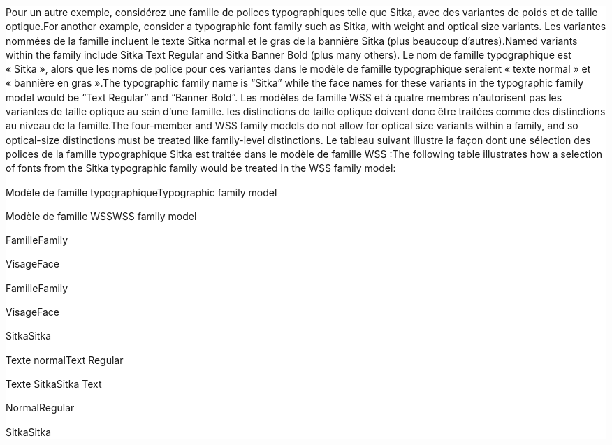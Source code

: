 <span data-ttu-id="0e0c0-138">Pour un autre exemple, considérez une famille de polices typographiques telle que Sitka, avec des variantes de poids et de taille optique.</span><span class="sxs-lookup"><span data-stu-id="0e0c0-138">For another example, consider a typographic font family such as Sitka, with weight and optical size variants.</span></span> <span data-ttu-id="0e0c0-139">Les variantes nommées de la famille incluent le texte Sitka normal et le gras de la bannière Sitka (plus beaucoup d’autres).</span><span class="sxs-lookup"><span data-stu-id="0e0c0-139">Named variants within the family include Sitka Text Regular and Sitka Banner Bold (plus many others).</span></span> <span data-ttu-id="0e0c0-140">Le nom de famille typographique est « Sitka », alors que les noms de police pour ces variantes dans le modèle de famille typographique seraient « texte normal » et « bannière en gras ».</span><span class="sxs-lookup"><span data-stu-id="0e0c0-140">The typographic family name is “Sitka” while the face names for these variants in the typographic family model would be “Text Regular” and “Banner Bold”.</span></span> <span data-ttu-id="0e0c0-141">Les modèles de famille WSS et à quatre membres n’autorisent pas les variantes de taille optique au sein d’une famille. les distinctions de taille optique doivent donc être traitées comme des distinctions au niveau de la famille.</span><span class="sxs-lookup"><span data-stu-id="0e0c0-141">The four-member and WSS family models do not allow for optical size variants within a family, and so optical-size distinctions must be treated like family-level distinctions.</span></span> <span data-ttu-id="0e0c0-142">Le tableau suivant illustre la façon dont une sélection des polices de la famille typographique Sitka est traitée dans le modèle de famille WSS :</span><span class="sxs-lookup"><span data-stu-id="0e0c0-142">The following table illustrates how a selection of fonts from the Sitka typographic family would be treated in the WSS family model:</span></span> 



<span data-ttu-id="0e0c0-143">Modèle de famille typographique</span><span class="sxs-lookup"><span data-stu-id="0e0c0-143">Typographic family model</span></span>

<span data-ttu-id="0e0c0-144">Modèle de famille WSS</span><span class="sxs-lookup"><span data-stu-id="0e0c0-144">WSS family model</span></span>

<span data-ttu-id="0e0c0-145">Famille</span><span class="sxs-lookup"><span data-stu-id="0e0c0-145">Family</span></span>

<span data-ttu-id="0e0c0-146">Visage</span><span class="sxs-lookup"><span data-stu-id="0e0c0-146">Face</span></span>

<span data-ttu-id="0e0c0-147">Famille</span><span class="sxs-lookup"><span data-stu-id="0e0c0-147">Family</span></span>

<span data-ttu-id="0e0c0-148">Visage</span><span class="sxs-lookup"><span data-stu-id="0e0c0-148">Face</span></span>

<span data-ttu-id="0e0c0-149">Sitka</span><span class="sxs-lookup"><span data-stu-id="0e0c0-149">Sitka</span></span>

<span data-ttu-id="0e0c0-150">Texte normal</span><span class="sxs-lookup"><span data-stu-id="0e0c0-150">Text Regular</span></span>

<span data-ttu-id="0e0c0-151">Texte Sitka</span><span class="sxs-lookup"><span data-stu-id="0e0c0-151">Sitka Text</span></span>

<span data-ttu-id="0e0c0-152">Normal</span><span class="sxs-lookup"><span data-stu-id="0e0c0-152">Regular</span></span>

<span data-ttu-id="0e0c0-153">Sitka</span><span class="sxs-lookup"><span data-stu-id="0e0c0-153">Sitka</span></span>
